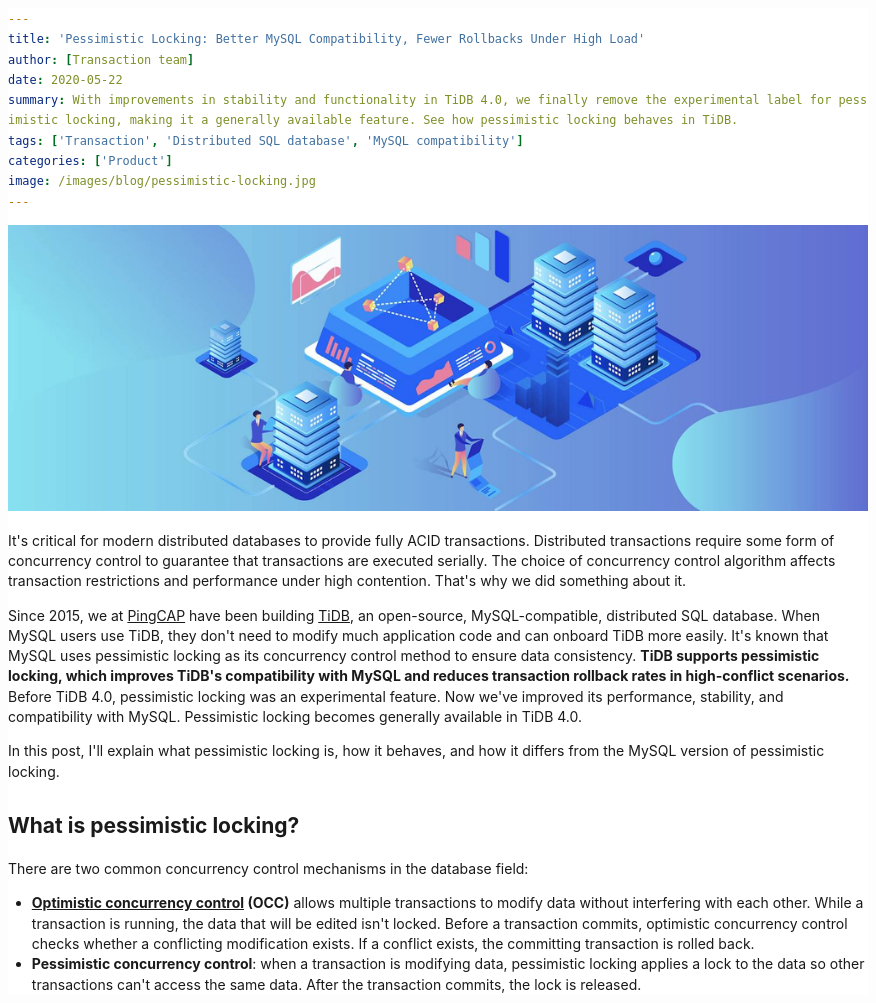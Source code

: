 ```yaml
---
title: 'Pessimistic Locking: Better MySQL Compatibility, Fewer Rollbacks Under High Load'
author: [Transaction team]
date: 2020-05-22
summary: With improvements in stability and functionality in TiDB 4.0, we finally remove the experimental label for pessimistic locking, making it a generally available feature. See how pessimistic locking behaves in TiDB.
tags: ['Transaction', 'Distributed SQL database', 'MySQL compatibility']
categories: ['Product']
image: /images/blog/pessimistic-locking.jpg
--- 
```


![Concurrency control in database](media/pessimistic-locking.jpg)

It's critical for modern distributed databases to provide fully ACID transactions. Distributed transactions require some form of concurrency control to guarantee that transactions are executed serially. The choice of concurrency control algorithm affects transaction restrictions and performance under high contention. That's why we did something about it.

Since 2015, we at [PingCAP](https://pingcap.com/) have been building [TiDB](https://docs.pingcap.com/tidb/v4.0/overview), an open-source, MySQL-compatible, distributed SQL database. When MySQL users use TiDB, they don't need to modify much application code and can onboard TiDB more easily. It's known that MySQL uses pessimistic locking as its concurrency control method to ensure data consistency. **TiDB supports pessimistic locking, which improves TiDB's compatibility with MySQL and reduces transaction rollback rates in high-conflict scenarios.** Before TiDB 4.0, pessimistic locking was an experimental feature. Now we've improved its performance, stability, and compatibility with MySQL. Pessimistic locking becomes generally available in TiDB 4.0.

In this post, I'll explain what pessimistic locking is, how it behaves, and how it differs from the MySQL version of pessimistic locking. 

## What is pessimistic locking?

There are two common concurrency control mechanisms in the database field:

* **[Optimistic concurrency control](https://en.wikipedia.org/wiki/Optimistic_concurrency_control) (OCC)** allows multiple transactions to modify data without interfering with each other. While a transaction is running, the data that will be edited isn't locked. Before a transaction commits, optimistic concurrency control checks whether a conflicting modification exists. If a conflict exists, the committing transaction is rolled back.
* **Pessimistic concurrency control**: when a transaction is modifying data, pessimistic locking applies a lock to the data so other transactions can't access the same data. After the transaction commits, the lock is released.

